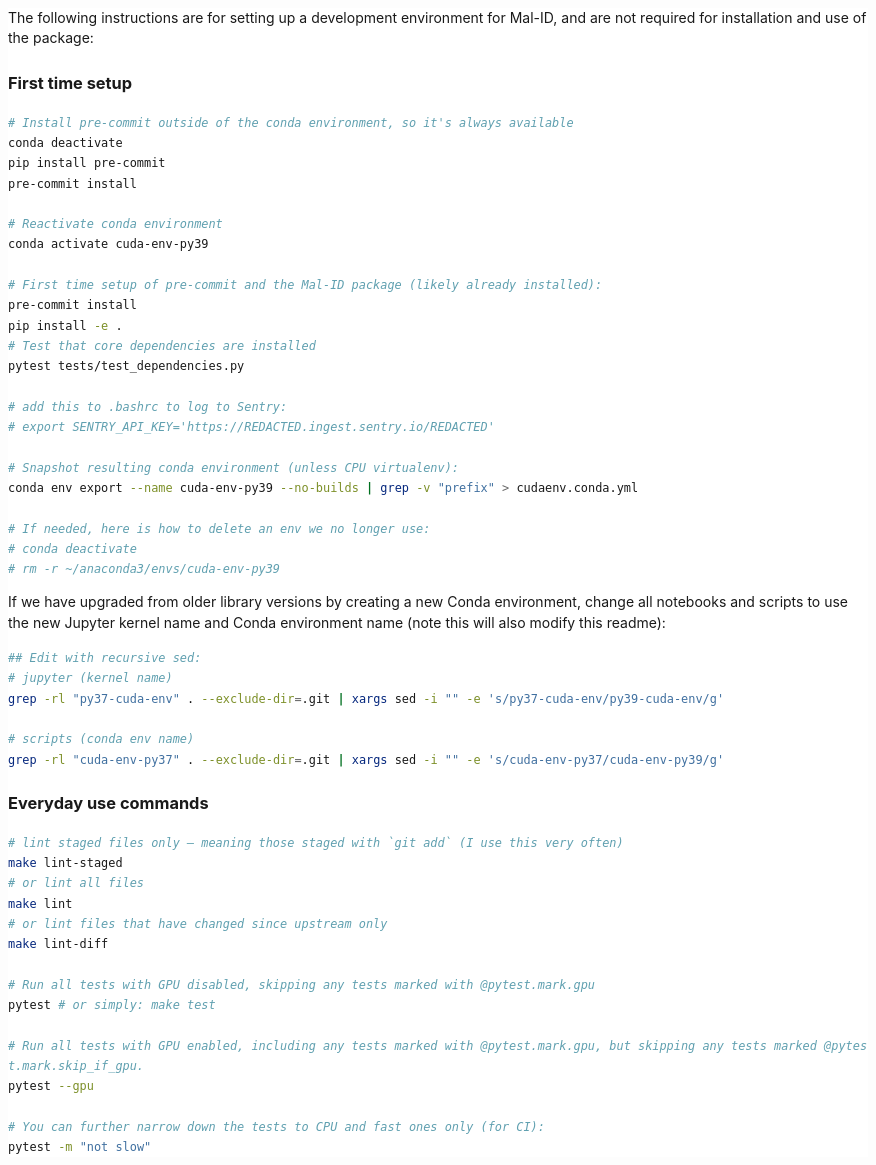 The following instructions are for setting up a development environment for Mal-ID, and are not required for installation and use of the package:

### First time setup

```bash
# Install pre-commit outside of the conda environment, so it's always available
conda deactivate
pip install pre-commit
pre-commit install

# Reactivate conda environment
conda activate cuda-env-py39

# First time setup of pre-commit and the Mal-ID package (likely already installed):
pre-commit install
pip install -e .
# Test that core dependencies are installed
pytest tests/test_dependencies.py

# add this to .bashrc to log to Sentry:
# export SENTRY_API_KEY='https://REDACTED.ingest.sentry.io/REDACTED'

# Snapshot resulting conda environment (unless CPU virtualenv):
conda env export --name cuda-env-py39 --no-builds | grep -v "prefix" > cudaenv.conda.yml

# If needed, here is how to delete an env we no longer use:
# conda deactivate
# rm -r ~/anaconda3/envs/cuda-env-py39
```

If we have upgraded from older library versions by creating a new Conda environment, change all notebooks and scripts to use the new Jupyter kernel name and Conda environment name (note this will also modify this readme):

```bash
## Edit with recursive sed:
# jupyter (kernel name)
grep -rl "py37-cuda-env" . --exclude-dir=.git | xargs sed -i "" -e 's/py37-cuda-env/py39-cuda-env/g'

# scripts (conda env name)
grep -rl "cuda-env-py37" . --exclude-dir=.git | xargs sed -i "" -e 's/cuda-env-py37/cuda-env-py39/g'
```

### Everyday use commands

```bash
# lint staged files only — meaning those staged with `git add` (I use this very often)
make lint-staged
# or lint all files
make lint
# or lint files that have changed since upstream only
make lint-diff

# Run all tests with GPU disabled, skipping any tests marked with @pytest.mark.gpu
pytest # or simply: make test

# Run all tests with GPU enabled, including any tests marked with @pytest.mark.gpu, but skipping any tests marked @pytest.mark.skip_if_gpu.
pytest --gpu

# You can further narrow down the tests to CPU and fast ones only (for CI):
pytest -m "not slow"

```